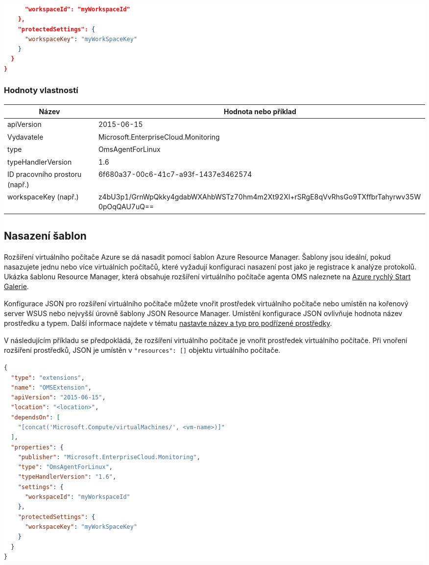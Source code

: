 ```json
      "workspaceId": "myWorkspaceId"
    },
    "protectedSettings": {
      "workspaceKey": "myWorkSpaceKey"
    }
  }
}
```

### <a name="property-values"></a>Hodnoty vlastností

| Název | Hodnota nebo příklad |
| ---- | ---- |
| apiVersion | 2015-06-15 |
| Vydavatele | Microsoft.EnterpriseCloud.Monitoring |
| type | OmsAgentForLinux |
| typeHandlerVersion | 1.6 |
| ID pracovního prostoru (např.) | 6f680a37-00c6-41c7-a93f-1437e3462574 |
| workspaceKey (např.) | z4bU3p1/GrnWpQkky4gdabWXAhbWSTz70hm4m2Xt92XI+rSRgE8qVvRhsGo9TXffbrTahyrwv35W0pOqQAU7uQ== |


## <a name="template-deployment"></a>Nasazení šablon

Rozšíření virtuálního počítače Azure se dá nasadit pomocí šablon Azure Resource Manager. Šablony jsou ideální, pokud nasazujete jednu nebo více virtuálních počítačů, které vyžadují konfiguraci nasazení post jako je registrace k analýze protokolů. Ukázka šablonu Resource Manager, která obsahuje rozšíření virtuálního počítače agenta OMS naleznete na [Azure rychlý Start Galerie](https://github.com/Azure/azure-quickstart-templates/tree/master/201-oms-extension-ubuntu-vm). 

Konfigurace JSON pro rozšíření virtuálního počítače můžete vnořit prostředek virtuálního počítače nebo umístěn na kořenový server WSUS nebo nejvyšší úrovně šablony JSON Resource Manager. Umístění konfigurace JSON ovlivňuje hodnota název prostředku a typem. Další informace najdete v tématu [nastavte název a typ pro podřízené prostředky](../../azure-resource-manager/resource-manager-templates-resources.md#child-resources). 

V následujícím příkladu se předpokládá, že rozšíření virtuálního počítače je vnořit prostředek virtuálního počítače. Při vnoření rozšíření prostředků, JSON je umístěn v `"resources": []` objektu virtuálního počítače.

```json
{
  "type": "extensions",
  "name": "OMSExtension",
  "apiVersion": "2015-06-15",
  "location": "<location>",
  "dependsOn": [
    "[concat('Microsoft.Compute/virtualMachines/', <vm-name>)]"
  ],
  "properties": {
    "publisher": "Microsoft.EnterpriseCloud.Monitoring",
    "type": "OmsAgentForLinux",
    "typeHandlerVersion": "1.6",
    "settings": {
      "workspaceId": "myWorkspaceId"
    },
    "protectedSettings": {
      "workspaceKey": "myWorkSpaceKey"
    }
  }
}
```